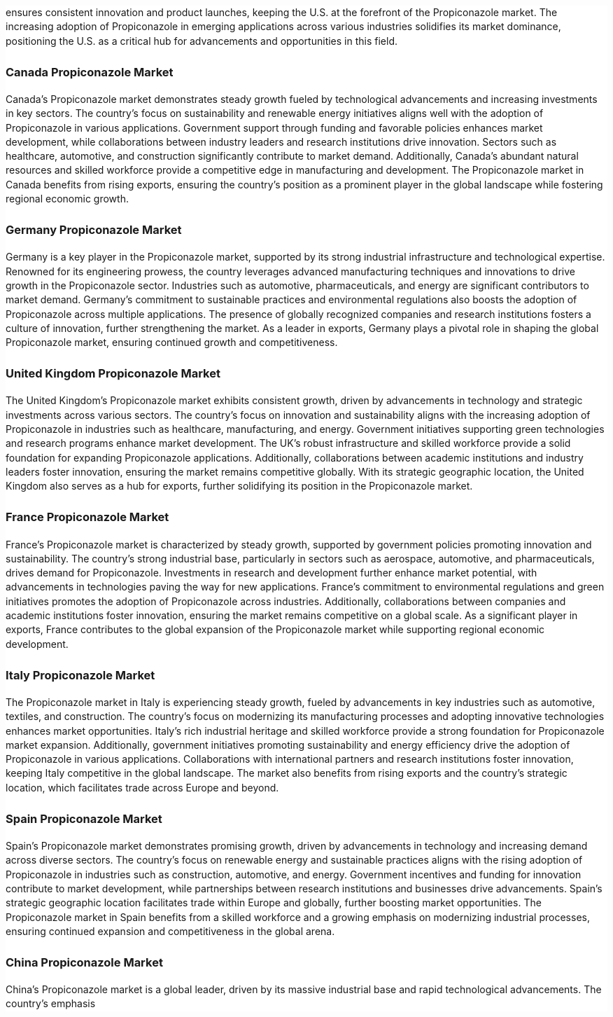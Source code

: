 ensures consistent innovation and product launches, keeping the U.S. at the forefront of the Propiconazole market. The increasing adoption of Propiconazole in emerging applications across various industries solidifies its market dominance, positioning the U.S. as a critical hub for advancements and opportunities in this field.</p><h3>Canada Propiconazole Market</h3><p>Canada&rsquo;s Propiconazole market demonstrates steady growth fueled by technological advancements and increasing investments in key sectors. The country&rsquo;s focus on sustainability and renewable energy initiatives aligns well with the adoption of Propiconazole in various applications. Government support through funding and favorable policies enhances market development, while collaborations between industry leaders and research institutions drive innovation. Sectors such as healthcare, automotive, and construction significantly contribute to market demand. Additionally, Canada&rsquo;s abundant natural resources and skilled workforce provide a competitive edge in manufacturing and development. The Propiconazole market in Canada benefits from rising exports, ensuring the country&rsquo;s position as a prominent player in the global landscape while fostering regional economic growth.</p><h3>Germany Propiconazole Market</h3><p>Germany is a key player in the Propiconazole market, supported by its strong industrial infrastructure and technological expertise. Renowned for its engineering prowess, the country leverages advanced manufacturing techniques and innovations to drive growth in the Propiconazole sector. Industries such as automotive, pharmaceuticals, and energy are significant contributors to market demand. Germany&rsquo;s commitment to sustainable practices and environmental regulations also boosts the adoption of Propiconazole across multiple applications. The presence of globally recognized companies and research institutions fosters a culture of innovation, further strengthening the market. As a leader in exports, Germany plays a pivotal role in shaping the global Propiconazole market, ensuring continued growth and competitiveness.</p><h3>United Kingdom Propiconazole Market</h3><p>The United Kingdom&rsquo;s Propiconazole market exhibits consistent growth, driven by advancements in technology and strategic investments across various sectors. The country&rsquo;s focus on innovation and sustainability aligns with the increasing adoption of Propiconazole in industries such as healthcare, manufacturing, and energy. Government initiatives supporting green technologies and research programs enhance market development. The UK&rsquo;s robust infrastructure and skilled workforce provide a solid foundation for expanding Propiconazole applications. Additionally, collaborations between academic institutions and industry leaders foster innovation, ensuring the market remains competitive globally. With its strategic geographic location, the United Kingdom also serves as a hub for exports, further solidifying its position in the Propiconazole market.</p><h3>France Propiconazole Market</h3><p>France&rsquo;s Propiconazole market is characterized by steady growth, supported by government policies promoting innovation and sustainability. The country&rsquo;s strong industrial base, particularly in sectors such as aerospace, automotive, and pharmaceuticals, drives demand for Propiconazole. Investments in research and development further enhance market potential, with advancements in technologies paving the way for new applications. France&rsquo;s commitment to environmental regulations and green initiatives promotes the adoption of Propiconazole across industries. Additionally, collaborations between companies and academic institutions foster innovation, ensuring the market remains competitive on a global scale. As a significant player in exports, France contributes to the global expansion of the Propiconazole market while supporting regional economic development.</p><h3>Italy Propiconazole Market</h3><p>The Propiconazole market in Italy is experiencing steady growth, fueled by advancements in key industries such as automotive, textiles, and construction. The country&rsquo;s focus on modernizing its manufacturing processes and adopting innovative technologies enhances market opportunities. Italy&rsquo;s rich industrial heritage and skilled workforce provide a strong foundation for Propiconazole market expansion. Additionally, government initiatives promoting sustainability and energy efficiency drive the adoption of Propiconazole in various applications. Collaborations with international partners and research institutions foster innovation, keeping Italy competitive in the global landscape. The market also benefits from rising exports and the country&rsquo;s strategic location, which facilitates trade across Europe and beyond.</p><h3>Spain Propiconazole Market</h3><p>Spain&rsquo;s Propiconazole market demonstrates promising growth, driven by advancements in technology and increasing demand across diverse sectors. The country&rsquo;s focus on renewable energy and sustainable practices aligns with the rising adoption of Propiconazole in industries such as construction, automotive, and energy. Government incentives and funding for innovation contribute to market development, while partnerships between research institutions and businesses drive advancements. Spain&rsquo;s strategic geographic location facilitates trade within Europe and globally, further boosting market opportunities. The Propiconazole market in Spain benefits from a skilled workforce and a growing emphasis on modernizing industrial processes, ensuring continued expansion and competitiveness in the global arena.</p><h3>China Propiconazole Market</h3><p>China&rsquo;s Propiconazole market is a global leader, driven by its massive industrial base and rapid technological advancements. The country&rsquo;s emphasis